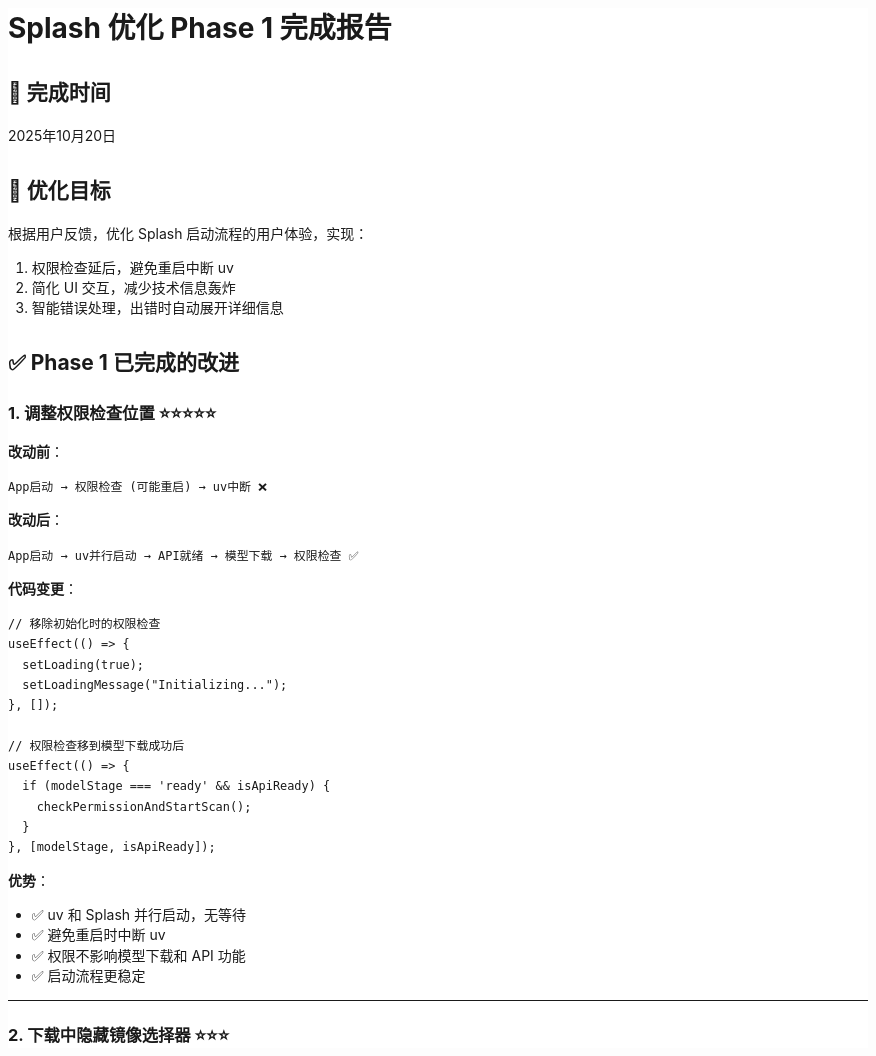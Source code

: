 # Splash 优化 Phase 1 完成报告

## 📅 完成时间
2025年10月20日

## 🎯 优化目标
根据用户反馈，优化 Splash 启动流程的用户体验，实现：
1. 权限检查延后，避免重启中断 uv
2. 简化 UI 交互，减少技术信息轰炸
3. 智能错误处理，出错时自动展开详细信息

## ✅ Phase 1 已完成的改进

### 1. 调整权限检查位置 ⭐⭐⭐⭐⭐

**改动前**：
```
App启动 → 权限检查 (可能重启) → uv中断 ❌
```

**改动后**：
```
App启动 → uv并行启动 → API就绪 → 模型下载 → 权限检查 ✅
```

**代码变更**：
```tsx
// 移除初始化时的权限检查
useEffect(() => {
  setLoading(true);
  setLoadingMessage("Initializing...");
}, []);

// 权限检查移到模型下载成功后
useEffect(() => {
  if (modelStage === 'ready' && isApiReady) {
    checkPermissionAndStartScan();
  }
}, [modelStage, isApiReady]);
```

**优势**：
- ✅ uv 和 Splash 并行启动，无等待
- ✅ 避免重启时中断 uv
- ✅ 权限不影响模型下载和 API 功能
- ✅ 启动流程更稳定

---

### 2. 下载中隐藏镜像选择器 ⭐⭐⭐
